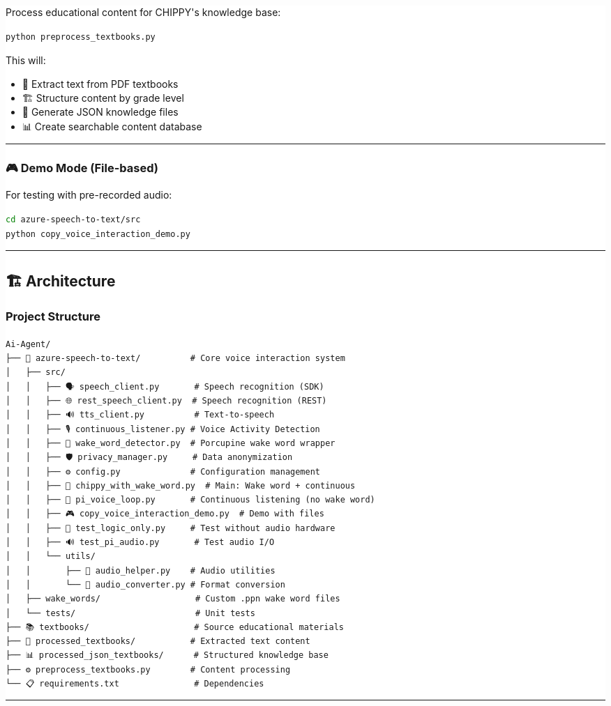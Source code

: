 Process educational content for CHIPPY's knowledge base:

```bash
python preprocess_textbooks.py
```

This will:
- 📖 Extract text from PDF textbooks
- 🏗️ Structure content by grade level
- 💾 Generate JSON knowledge files
- 📊 Create searchable content database

---

### 🎮 Demo Mode (File-based)

For testing with pre-recorded audio:

```bash
cd azure-speech-to-text/src
python copy_voice_interaction_demo.py
```

---

## 🏗️ Architecture

### Project Structure
```
Ai-Agent/
├── 🎤 azure-speech-to-text/          # Core voice interaction system
│   ├── src/
│   │   ├── 🗣️ speech_client.py       # Speech recognition (SDK)
│   │   ├── 🌐 rest_speech_client.py  # Speech recognition (REST)
│   │   ├── 🔊 tts_client.py          # Text-to-speech
│   │   ├── 🎙️ continuous_listener.py # Voice Activity Detection
│   │   ├── 🔔 wake_word_detector.py  # Porcupine wake word wrapper
│   │   ├── 🛡️ privacy_manager.py     # Data anonymization
│   │   ├── ⚙️ config.py              # Configuration management
│   │   ├── 🤖 chippy_with_wake_word.py  # Main: Wake word + continuous
│   │   ├── 🔄 pi_voice_loop.py       # Continuous listening (no wake word)
│   │   ├── 🎮 copy_voice_interaction_demo.py  # Demo with files
│   │   ├── 🧪 test_logic_only.py     # Test without audio hardware
│   │   ├── 🔊 test_pi_audio.py       # Test audio I/O
│   │   └── utils/
│   │       ├── 🎵 audio_helper.py    # Audio utilities
│   │       └── 🔄 audio_converter.py # Format conversion
│   ├── wake_words/                   # Custom .ppn wake word files
│   └── tests/                        # Unit tests
├── 📚 textbooks/                     # Source educational materials
├── 📖 processed_textbooks/           # Extracted text content
├── 📊 processed_json_textbooks/      # Structured knowledge base
├── ⚙️ preprocess_textbooks.py        # Content processing
└── 📋 requirements.txt               # Dependencies
```

---